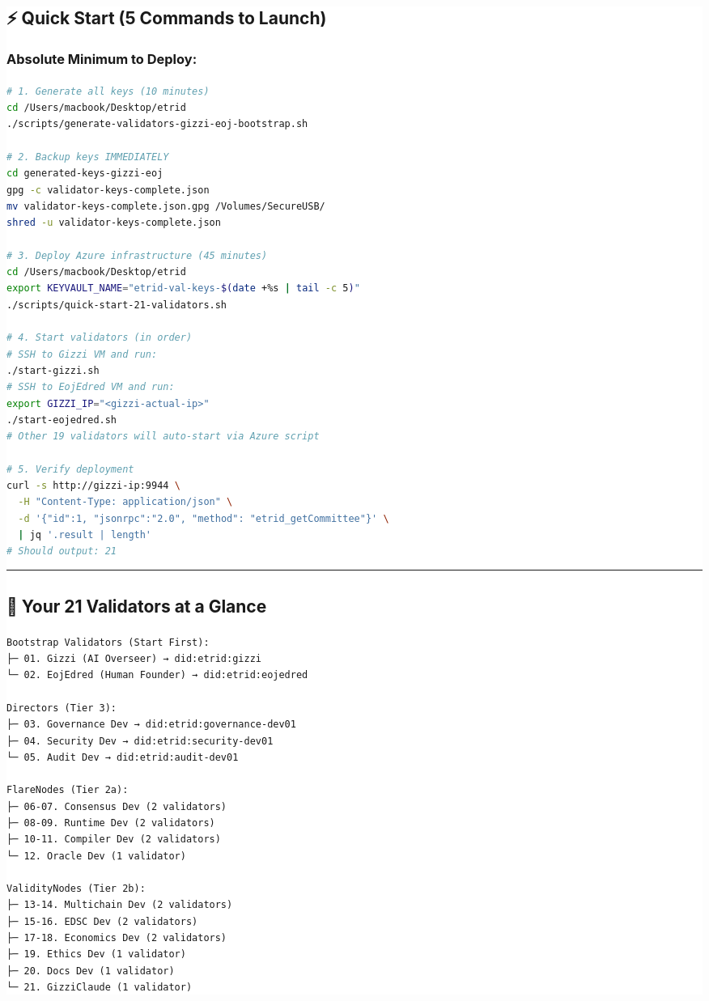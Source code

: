 
## ⚡ Quick Start (5 Commands to Launch)

### Absolute Minimum to Deploy:

```bash
# 1. Generate all keys (10 minutes)
cd /Users/macbook/Desktop/etrid
./scripts/generate-validators-gizzi-eoj-bootstrap.sh

# 2. Backup keys IMMEDIATELY
cd generated-keys-gizzi-eoj
gpg -c validator-keys-complete.json
mv validator-keys-complete.json.gpg /Volumes/SecureUSB/
shred -u validator-keys-complete.json

# 3. Deploy Azure infrastructure (45 minutes)
cd /Users/macbook/Desktop/etrid
export KEYVAULT_NAME="etrid-val-keys-$(date +%s | tail -c 5)"
./scripts/quick-start-21-validators.sh

# 4. Start validators (in order)
# SSH to Gizzi VM and run:
./start-gizzi.sh
# SSH to EojEdred VM and run:
export GIZZI_IP="<gizzi-actual-ip>"
./start-eojedred.sh
# Other 19 validators will auto-start via Azure script

# 5. Verify deployment
curl -s http://gizzi-ip:9944 \
  -H "Content-Type: application/json" \
  -d '{"id":1, "jsonrpc":"2.0", "method": "etrid_getCommittee"}' \
  | jq '.result | length'
# Should output: 21
```

---

## 🎯 Your 21 Validators at a Glance

```
Bootstrap Validators (Start First):
├─ 01. Gizzi (AI Overseer) → did:etrid:gizzi
└─ 02. EojEdred (Human Founder) → did:etrid:eojedred

Directors (Tier 3):
├─ 03. Governance Dev → did:etrid:governance-dev01
├─ 04. Security Dev → did:etrid:security-dev01
└─ 05. Audit Dev → did:etrid:audit-dev01

FlareNodes (Tier 2a):
├─ 06-07. Consensus Dev (2 validators)
├─ 08-09. Runtime Dev (2 validators)
├─ 10-11. Compiler Dev (2 validators)
└─ 12. Oracle Dev (1 validator)

ValidityNodes (Tier 2b):
├─ 13-14. Multichain Dev (2 validators)
├─ 15-16. EDSC Dev (2 validators)
├─ 17-18. Economics Dev (2 validators)
├─ 19. Ethics Dev (1 validator)
├─ 20. Docs Dev (1 validator)
└─ 21. GizziClaude (1 validator)
```